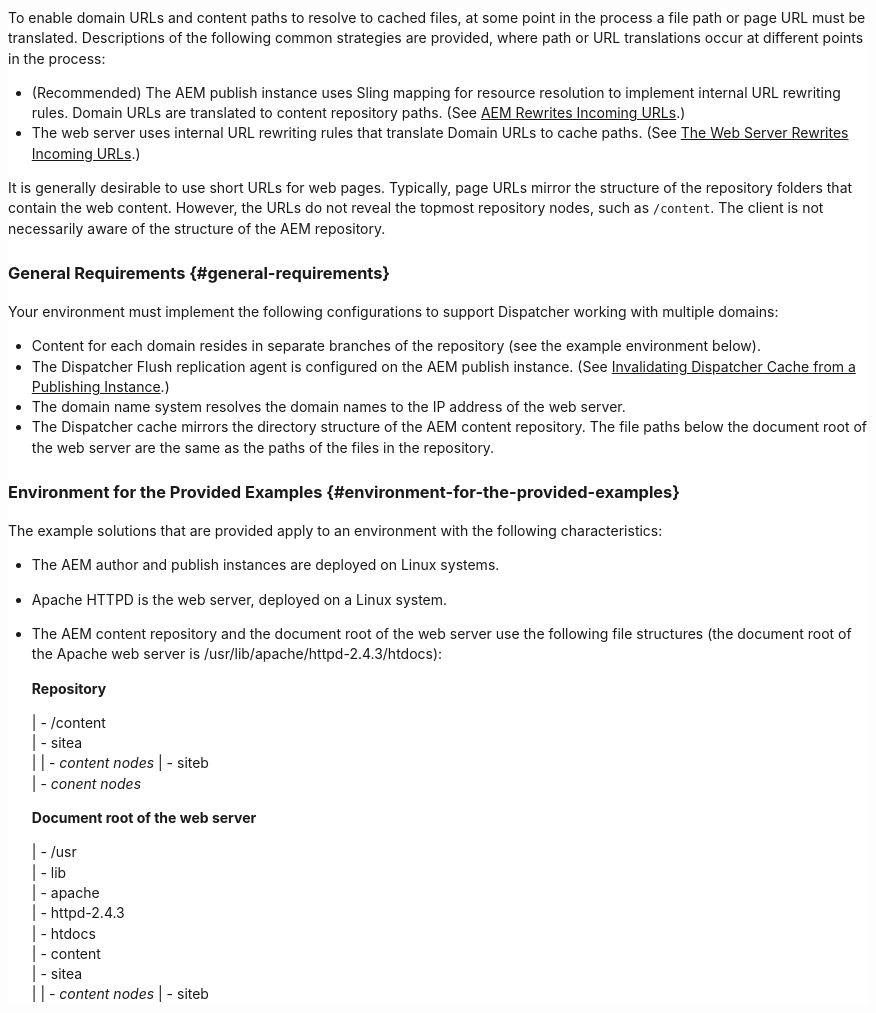 To enable domain URLs and content paths to resolve to cached files, at some point in the process a file path or page URL must be translated. Descriptions of the following common strategies are provided, where path or URL translations occur at different points in the process:

* (Recommended) The AEM publish instance uses Sling mapping for resource resolution to implement internal URL rewriting rules. Domain URLs are translated to content repository paths. (See [AEM Rewrites Incoming URLs](../using/dispatcher-domains.md#main-pars_title_2).)
* The web server uses internal URL rewriting rules that translate Domain URLs to cache paths. (See [The Web Server Rewrites Incoming URLs](../using/dispatcher-domains.md#main-pars_title_1).)

It is generally desirable to use short URLs for web pages. Typically, page URLs mirror the structure of the repository folders that contain the web content. However, the URLs do not reveal the topmost repository nodes, such as `/content`. The client is not necessarily aware of the structure of the AEM repository.

### General Requirements {#general-requirements}

Your environment must implement the following configurations to support Dispatcher working with multiple domains:

* Content for each domain resides in separate branches of the repository (see the example environment below).
* The Dispatcher Flush replication agent is configured on the AEM publish instance. (See [Invalidating Dispatcher Cache from a Publishing Instance](../using/page-invalidate.md).)
* The domain name system resolves the domain names to the IP address of the web server.
* The Dispatcher cache mirrors the directory structure of the AEM content repository. The file paths below the document root of the web server are the same as the paths of the files in the repository.

### Environment for the Provided Examples {#environment-for-the-provided-examples}

The example solutions that are provided apply to an environment with the following characteristics:

* The AEM author and publish instances are deployed on Linux systems.
* Apache HTTPD is the web server, deployed on a Linux system. 
* The AEM content repository and the document root of the web server use the following file structures (the document root of the Apache web server is /usr/lib/apache/httpd-2.4.3/htdocs):

  **Repository**

  | - /content  
  | - sitea  
  | | - *content nodes* 
  | - siteb  
  | - *conent nodes*

  **Document root of the web server**

  | - /usr  
  | - lib  
  | - apache  
  | - httpd-2.4.3  
  | - htdocs  
  | - content  
  | - sitea  
  | | - *content nodes* 
  | - siteb  